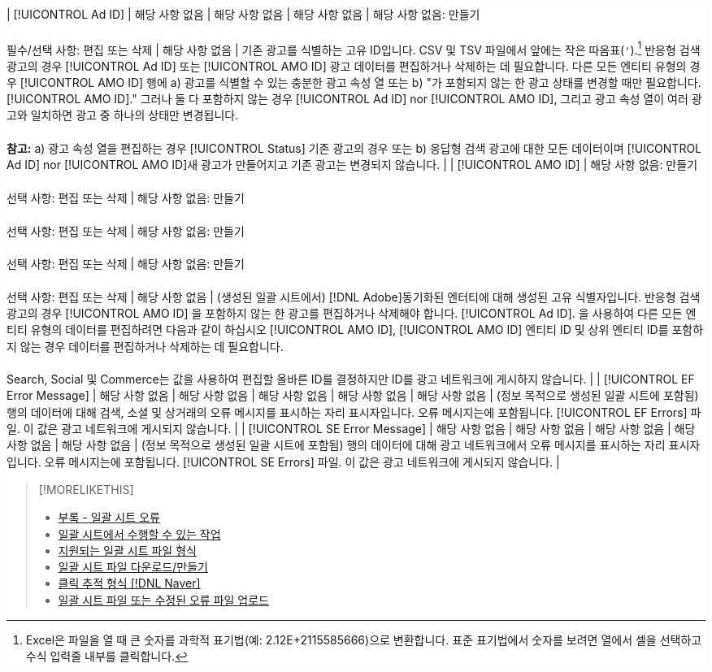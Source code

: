 | [!UICONTROL Ad ID] | 해당 사항 없음 | 해당 사항 없음 | 해당 사항 없음 | 해당 사항 없음: 만들기<br><br>필수/선택 사항: 편집 또는 삭제 | 해당 사항 없음 | 기존 광고를 식별하는 고유 ID입니다. CSV 및 TSV 파일에서 앞에는 작은 따옴표(`'`).[^1] 반응형 검색 광고의 경우 [!UICONTROL Ad ID] 또는 [!UICONTROL AMO ID] 광고 데이터를 편집하거나 삭제하는 데 필요합니다. 다른 모든 엔티티 유형의 경우 [!UICONTROL AMO ID] 행에 a) 광고를 식별할 수 있는 충분한 광고 속성 열 또는 b) &quot;가 포함되지 않는 한 광고 상태를 변경할 때만 필요합니다.[!UICONTROL AMO ID].&quot; 그러나 둘 다 포함하지 않는 경우 [!UICONTROL Ad ID] nor [!UICONTROL AMO ID], 그리고 광고 속성 열이 여러 광고와 일치하면 광고 중 하나의 상태만 변경됩니다.<br><br><b>참고:</b> a) 광고 속성 열을 편집하는 경우 [!UICONTROL Status] 기존 광고의 경우 또는 b) 응답형 검색 광고에 대한 모든 데이터이며 [!UICONTROL Ad ID] nor [!UICONTROL AMO ID]새 광고가 만들어지고 기존 광고는 변경되지 않습니다. |
| [!UICONTROL AMO ID] | 해당 사항 없음: 만들기<br><br>선택 사항: 편집 또는 삭제 | 해당 사항 없음: 만들기<br><br>선택 사항: 편집 또는 삭제 | 해당 사항 없음: 만들기<br><br>선택 사항: 편집 또는 삭제 | 해당 사항 없음: 만들기<br><br>선택 사항: 편집 또는 삭제 | 해당 사항 없음 | (생성된 일괄 시트에서) [!DNL Adobe]동기화된 엔터티에 대해 생성된 고유 식별자입니다. 반응형 검색 광고의 경우 [!UICONTROL AMO ID] 을 포함하지 않는 한 광고를 편집하거나 삭제해야 합니다. [!UICONTROL Ad ID]. 을 사용하여 다른 모든 엔티티 유형의 데이터를 편집하려면 다음과 같이 하십시오 [!UICONTROL AMO ID], [!UICONTROL AMO ID] 엔티티 ID 및 상위 엔티티 ID를 포함하지 않는 경우 데이터를 편집하거나 삭제하는 데 필요합니다.<br><br>Search, Social 및 Commerce는 값을 사용하여 편집할 올바른 ID를 결정하지만 ID를 광고 네트워크에 게시하지 않습니다. |
| [!UICONTROL EF Error Message] | 해당 사항 없음 | 해당 사항 없음 | 해당 사항 없음 | 해당 사항 없음 | 해당 사항 없음 | (정보 목적으로 생성된 일괄 시트에 포함됨) 행의 데이터에 대해 검색, 소셜 및 상거래의 오류 메시지를 표시하는 자리 표시자입니다. 오류 메시지는에 포함됩니다. [!UICONTROL EF Errors] 파일. 이 값은 광고 네트워크에 게시되지 않습니다. |
| [!UICONTROL SE Error Message] | 해당 사항 없음 | 해당 사항 없음 | 해당 사항 없음 | 해당 사항 없음 | 해당 사항 없음 | (정보 목적으로 생성된 일괄 시트에 포함됨) 행의 데이터에 대해 광고 네트워크에서 오류 메시지를 표시하는 자리 표시자입니다. 오류 메시지는에 포함됩니다. [!UICONTROL SE Errors] 파일. 이 값은 광고 네트워크에 게시되지 않습니다. |

[^1]: Excel은 파일을 열 때 큰 숫자를 과학적 표기법(예: 2.12E+2115585666)으로 변환합니다. 표준 표기법에서 숫자를 보려면 열에서 셀을 선택하고 수식 입력줄 내부를 클릭합니다.

>[!MORELIKETHIS]
>
>* [부록 - 일괄 시트 오류](../bulksheet-errors.md)
>* [일괄 시트에서 수행할 수 있는 작업](bulksheet-operations.md)
>* [지원되는 일괄 시트 파일 형식](bulksheet-file-formats.md)
>* [일괄 시트 파일 다운로드/만들기](../bulksheet-download.md)
>* [클릭 추적 형식 [!DNL Naver]](/help/search-social-commerce/tracking/formats-click-tracking-naver.md)
>* [일괄 시트 파일 또는 수정된 오류 파일 업로드](../bulksheet-upload.md)
